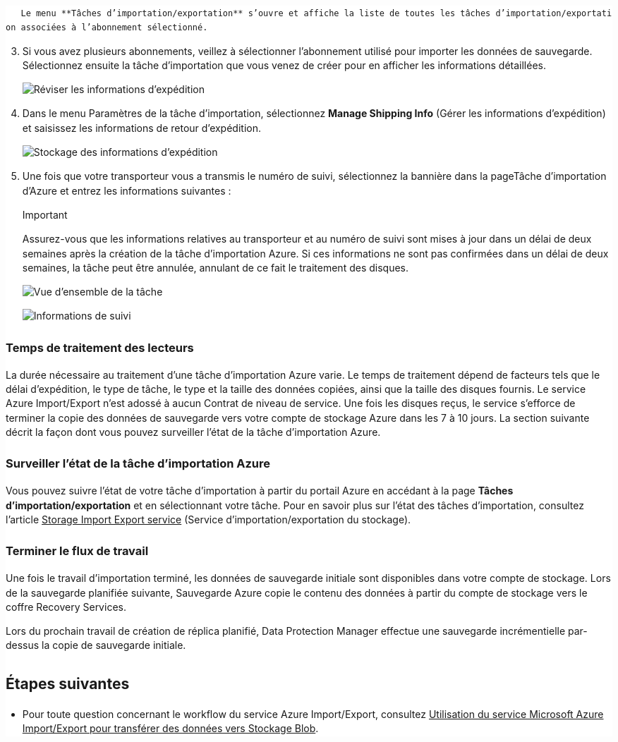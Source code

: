        Le menu **Tâches d’importation/exportation** s’ouvre et affiche la liste de toutes les tâches d’importation/exportation associées à l’abonnement sélectionné.

   3. Si vous avez plusieurs abonnements, veillez à sélectionner l’abonnement utilisé pour importer les données de sauvegarde. Sélectionnez ensuite la tâche d’importation que vous venez de créer pour en afficher les informations détaillées.

       ![Réviser les informations d’expédition](./media/backup-azure-backup-server-import-export/import-job-found.png)

   4. Dans le menu Paramètres de la tâche d’importation, sélectionnez **Manage Shipping Info** (Gérer les informations d’expédition) et saisissez les informations de retour d’expédition.

       ![Stockage des informations d’expédition](./media/backup-azure-backup-server-import-export/shipping-info.png)

   5. Une fois que votre transporteur vous a transmis le numéro de suivi, sélectionnez la bannière dans la pageTâche d’importation d’Azure et entrez les informations suivantes :

      > [!IMPORTANT]
      > Assurez-vous que les informations relatives au transporteur et au numéro de suivi sont mises à jour dans un délai de deux semaines après la création de la tâche d’importation Azure. Si ces informations ne sont pas confirmées dans un délai de deux semaines, la tâche peut être annulée, annulant de ce fait le traitement des disques.

      ![Vue d’ensemble de la tâche](./media/backup-azure-backup-server-import-export/job-overview.png)

      ![Informations de suivi](./media/backup-azure-backup-server-import-export/tracking-info.png)

### <a name="time-to-process-the-drives"></a>Temps de traitement des lecteurs

La durée nécessaire au traitement d’une tâche d’importation Azure varie. Le temps de traitement dépend de facteurs tels que le délai d’expédition, le type de tâche, le type et la taille des données copiées, ainsi que la taille des disques fournis. Le service Azure Import/Export n’est adossé à aucun Contrat de niveau de service. Une fois les disques reçus, le service s’efforce de terminer la copie des données de sauvegarde vers votre compte de stockage Azure dans les 7 à 10 jours. La section suivante décrit la façon dont vous pouvez surveiller l’état de la tâche d’importation Azure.

### <a name="monitor-azure-import-job-status"></a>Surveiller l’état de la tâche d’importation Azure

Vous pouvez suivre l’état de votre tâche d’importation à partir du portail Azure en accédant à la page **Tâches d’importation/exportation** et en sélectionnant votre tâche. Pour en savoir plus sur l’état des tâches d’importation, consultez l’article [Storage Import Export service](../storage/common/storage-import-export-service.md) (Service d’importation/exportation du stockage).

### <a name="complete-the-workflow"></a>Terminer le flux de travail

Une fois le travail d’importation terminé, les données de sauvegarde initiale sont disponibles dans votre compte de stockage. Lors de la sauvegarde planifiée suivante, Sauvegarde Azure copie le contenu des données à partir du compte de stockage vers le coffre Recovery Services.

Lors du prochain travail de création de réplica planifié, Data Protection Manager effectue une sauvegarde incrémentielle par-dessus la copie de sauvegarde initiale.

## <a name="next-steps"></a>Étapes suivantes

* Pour toute question concernant le workflow du service Azure Import/Export, consultez [Utilisation du service Microsoft Azure Import/Export pour transférer des données vers Stockage Blob](../storage/common/storage-import-export-service.md).
